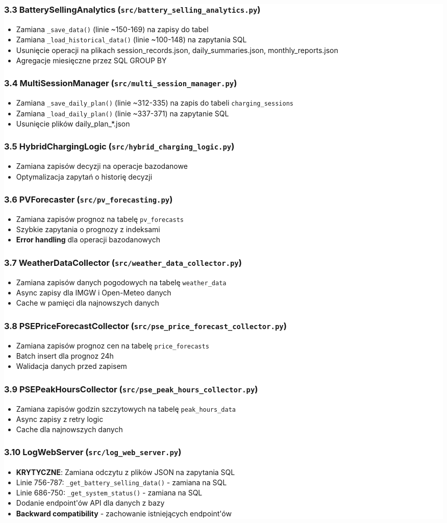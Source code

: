 ### 3.3 BatterySellingAnalytics (`src/battery_selling_analytics.py`)

- Zamiana `_save_data()` (linie ~150-169) na zapisy do tabel
- Zamiana `_load_historical_data()` (linie ~100-148) na zapytania SQL
- Usunięcie operacji na plikach session_records.json, daily_summaries.json, monthly_reports.json
- Agregacje miesięczne przez SQL GROUP BY

### 3.4 MultiSessionManager (`src/multi_session_manager.py`)

- Zamiana `_save_daily_plan()` (linie ~312-335) na zapis do tabeli `charging_sessions`
- Zamiana `_load_daily_plan()` (linie ~337-371) na zapytanie SQL
- Usunięcie plików daily_plan_*.json

### 3.5 HybridChargingLogic (`src/hybrid_charging_logic.py`)

- Zamiana zapisów decyzji na operacje bazodanowe
- Optymalizacja zapytań o historię decyzji

### 3.6 PVForecaster (`src/pv_forecasting.py`)

- Zamiana zapisów prognoz na tabelę `pv_forecasts`
- Szybkie zapytania o prognozy z indeksami
- **Error handling** dla operacji bazodanowych

### 3.7 WeatherDataCollector (`src/weather_data_collector.py`)

- Zamiana zapisów danych pogodowych na tabelę `weather_data`
- Async zapisy dla IMGW i Open-Meteo danych
- Cache w pamięci dla najnowszych danych

### 3.8 PSEPriceForecastCollector (`src/pse_price_forecast_collector.py`)

- Zamiana zapisów prognoz cen na tabelę `price_forecasts`
- Batch insert dla prognoz 24h
- Walidacja danych przed zapisem

### 3.9 PSEPeakHoursCollector (`src/pse_peak_hours_collector.py`)

- Zamiana zapisów godzin szczytowych na tabelę `peak_hours_data`
- Async zapisy z retry logic
- Cache dla najnowszych danych

### 3.10 LogWebServer (`src/log_web_server.py`)

- **KRYTYCZNE**: Zamiana odczytu z plików JSON na zapytania SQL
- Linie 756-787: `_get_battery_selling_data()` - zamiana na SQL
- Linie 686-750: `_get_system_status()` - zamiana na SQL
- Dodanie endpoint'ów API dla danych z bazy
- **Backward compatibility** - zachowanie istniejących endpoint'ów
